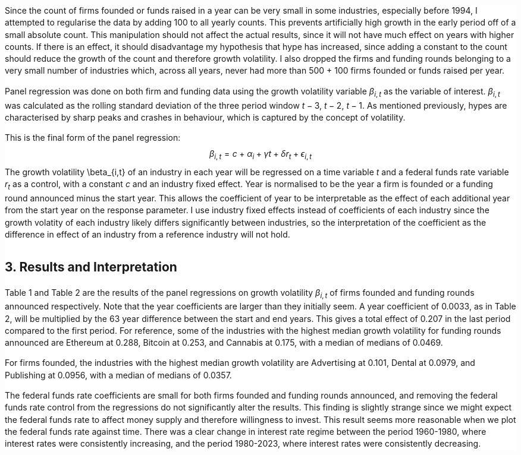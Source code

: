 Since the count of firms founded or funds raised in a year can be very small in some industries, especially before 1994, I attempted to regularise the data by adding 100 to all yearly counts. This prevents artificially high growth in the early period off of a small absolute count. This manipulation should not affect the actual results, since it will not have much effect on years with higher counts. If there is an effect, it should disadvantage my hypothesis that hype has increased, since adding a constant to the count should reduce the growth of the count and therefore growth volatility. I also dropped the firms and funding rounds belonging to a very small number of industries which, across all years, never had more than 500 + 100 firms founded or funds raised per year.

Panel regression was done on both firm and funding data using the growth volatility variable $\beta_{i,t}$ as the variable of interest. $\beta_{i,t}$ was calculated as the rolling standard deviation of the three period window $t-3$, $t-2$, $t-1$. As mentioned previously, hypes are characterised by sharp peaks and crashes in behaviour, which is captured by the concept of volatility.

This is the final form of the panel regression:
$$\beta_{i,t} = c + \alpha_{i} + \gamma t + \delta r_t + \epsilon_{i, t}$$
The growth volatility \beta_{i,t} of an industry in each year will be regressed on a time variable $t$ and a federal funds rate variable $r_t$ as a control, with a constant $c$ and an industry fixed effect. Year is normalised to be the year a firm is founded or a funding round announced minus the start year. This allows the coefficient of year to be interpretable as the effect of each additional year from the start year on the response parameter. I use industry fixed effects instead of coefficients of each industry since the growth volatity of each industry likely differs significantly between industries, so the interpretation of the coefficient as the difference in effect of an industry from a reference industry will not hold.

## 3. Results and Interpretation

Table 1 and Table 2 are the results of the panel regressions on growth volatility $\beta_{i,t}$ of firms founded and funding rounds announced respectively. Note that the year coefficients are larger than they initially seem. A year coefficient of 0.0033, as in Table 2, will be multiplied by the 63 year difference between the start and end years. This gives a total effect of 0.207 in the last period compared to the first period. For reference, some of the industries with the highest median growth volatility for funding rounds announced are Ethereum at 0.288, Bitcoin at 0.253, and Cannabis at 0.175, with a median of medians of 0.0469.

For firms founded, the industries with the highest median growth volatility are Advertising at 0.101, Dental at 0.0979, and Publishing at 0.0956, with a median of medians of 0.0357.

The federal funds rate coefficients are small for both firms founded and funding rounds announced, and removing the federal funds rate control from the regressions do not significantly alter the results. This finding is slightly strange since we might expect the federal funds rate to affect money supply and therefore willingness to invest. This result seems more reasonable when we plot the federal funds rate against time. There was a clear change in interest rate regime between the period 1960-1980, where interest rates were consistently increasing, and the period 1980-2023, where interest rates were consistently decreasing.
